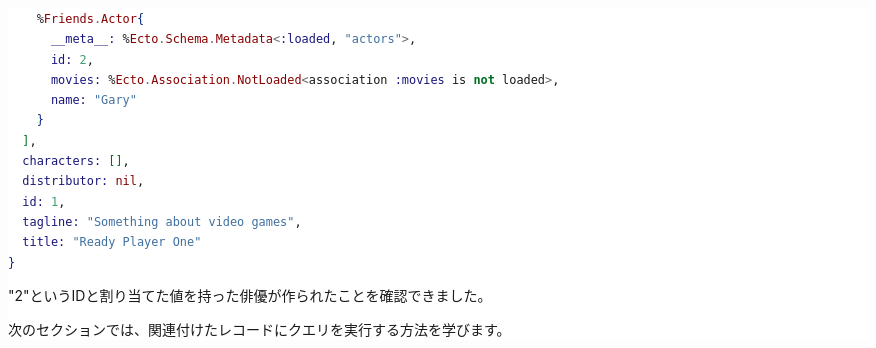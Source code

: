 ```elixir
    %Friends.Actor{
      __meta__: %Ecto.Schema.Metadata<:loaded, "actors">,
      id: 2,
      movies: %Ecto.Association.NotLoaded<association :movies is not loaded>,
      name: "Gary"
    }
  ],
  characters: [],
  distributor: nil,
  id: 1,
  tagline: "Something about video games",
  title: "Ready Player One"
}
```

"2"というIDと割り当てた値を持った俳優が作られたことを確認できました。

次のセクションでは、関連付けたレコードにクエリを実行する方法を学びます。
